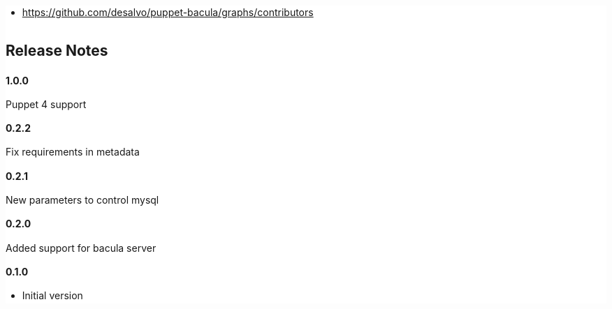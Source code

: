 * https://github.com/desalvo/puppet-bacula/graphs/contributors

Release Notes
-------------

**1.0.0**

Puppet 4 support

**0.2.2**

Fix requirements in metadata

**0.2.1**

New parameters to control mysql

**0.2.0**

Added support for bacula server

**0.1.0**

* Initial version
